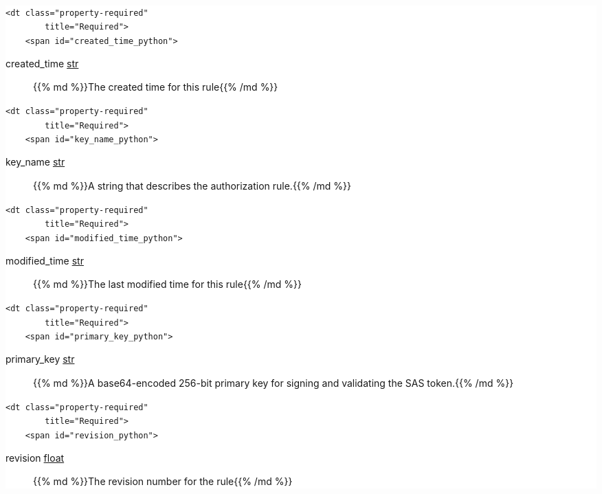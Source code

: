     <dt class="property-required"
            title="Required">
        <span id="created_time_python">
<a href="#created_time_python" style="color: inherit; text-decoration: inherit;">created_<wbr>time</a>
</span> 
        <span class="property-indicator"></span>
        <span class="property-type"><a href="https://docs.python.org/3/library/stdtypes.html">str</a></span>
    </dt>
    <dd>{{% md %}}The created time for this rule{{% /md %}}</dd>

    <dt class="property-required"
            title="Required">
        <span id="key_name_python">
<a href="#key_name_python" style="color: inherit; text-decoration: inherit;">key_<wbr>name</a>
</span> 
        <span class="property-indicator"></span>
        <span class="property-type"><a href="https://docs.python.org/3/library/stdtypes.html">str</a></span>
    </dt>
    <dd>{{% md %}}A string that describes the authorization rule.{{% /md %}}</dd>

    <dt class="property-required"
            title="Required">
        <span id="modified_time_python">
<a href="#modified_time_python" style="color: inherit; text-decoration: inherit;">modified_<wbr>time</a>
</span> 
        <span class="property-indicator"></span>
        <span class="property-type"><a href="https://docs.python.org/3/library/stdtypes.html">str</a></span>
    </dt>
    <dd>{{% md %}}The last modified time for this rule{{% /md %}}</dd>

    <dt class="property-required"
            title="Required">
        <span id="primary_key_python">
<a href="#primary_key_python" style="color: inherit; text-decoration: inherit;">primary_<wbr>key</a>
</span> 
        <span class="property-indicator"></span>
        <span class="property-type"><a href="https://docs.python.org/3/library/stdtypes.html">str</a></span>
    </dt>
    <dd>{{% md %}}A base64-encoded 256-bit primary key for signing and validating the SAS token.{{% /md %}}</dd>

    <dt class="property-required"
            title="Required">
        <span id="revision_python">
<a href="#revision_python" style="color: inherit; text-decoration: inherit;">revision</a>
</span> 
        <span class="property-indicator"></span>
        <span class="property-type"><a href="https://docs.python.org/3/library/stdtypes.html">float</a></span>
    </dt>
    <dd>{{% md %}}The revision number for the rule{{% /md %}}</dd>
